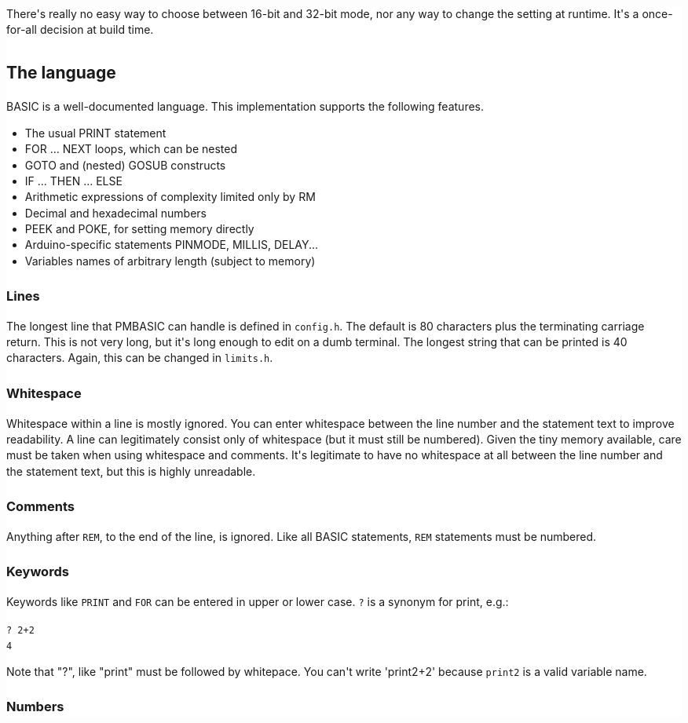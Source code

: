 There's really no easy way to choose between 16-bit and 32-bit mode,
nor any way to change the setting at runtime. It's a once-for-all decision
at build time.

## The language 

BASIC is a well-documented language. This implementation supports
the following features.

- The usual PRINT statement
- FOR ... NEXT loops, which can be nested
- GOTO and (nested) GOSUB constructs
- IF ... THEN ... ELSE
- Arithmetic expressions of complexity limited only by RM
- Decimal and hexadecimal numbers
- PEEK and POKE, for setting memory directly
- Arduino-specific statements PINMODE, MILLIS, DELAY... 
- Variables names of arbitrary length (subject to memory) 

### Lines

The longest line that PMBASIC can handle is defined in `config.h`. 
The default is 80 characters plus the terminating carriage return. This is not
very long, but it's long enough to edit on a dumb terminal. The longest string
that can be printed is 40 characters. Again, this can be changed in `limits.h`.

### Whitespace

Whitespace within a line is mostly ignored. You can enter whitespace
between the line number and the statement text to improve readability.
A line can legitimately consist only of whitespace (but it must
still be numbered). Given the tiny memory available, care must
be taken when using whitespace and comments. It's legitimate to
have no whitespace at all between the line number and the statement
text, but this is highly unreadable.

### Comments

Anything after `REM`, to the end of the line, is ignored. Like all
BASIC statements, `REM` statements must be numbered.

### Keywords

Keywords like `PRINT` and `FOR` can be entered in upper or lower
case. `?` is a synonym for print, e.g.:

    ? 2+2
    4

Note that "?", like "print" must be followed by whitepace. You can't
write 'print2+2' because `print2` is a valid variable name.

### Numbers
